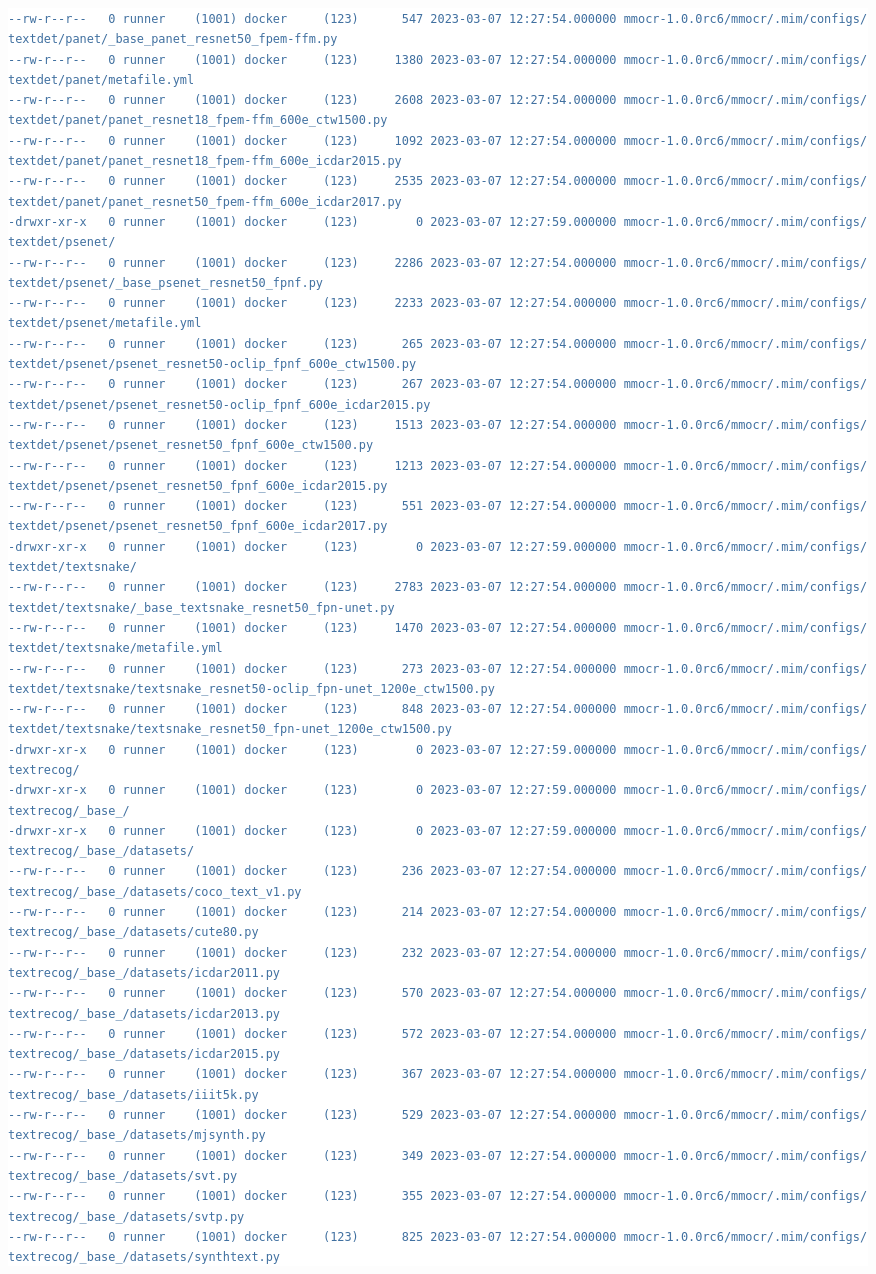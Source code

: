 ```diff
--rw-r--r--   0 runner    (1001) docker     (123)      547 2023-03-07 12:27:54.000000 mmocr-1.0.0rc6/mmocr/.mim/configs/textdet/panet/_base_panet_resnet50_fpem-ffm.py
--rw-r--r--   0 runner    (1001) docker     (123)     1380 2023-03-07 12:27:54.000000 mmocr-1.0.0rc6/mmocr/.mim/configs/textdet/panet/metafile.yml
--rw-r--r--   0 runner    (1001) docker     (123)     2608 2023-03-07 12:27:54.000000 mmocr-1.0.0rc6/mmocr/.mim/configs/textdet/panet/panet_resnet18_fpem-ffm_600e_ctw1500.py
--rw-r--r--   0 runner    (1001) docker     (123)     1092 2023-03-07 12:27:54.000000 mmocr-1.0.0rc6/mmocr/.mim/configs/textdet/panet/panet_resnet18_fpem-ffm_600e_icdar2015.py
--rw-r--r--   0 runner    (1001) docker     (123)     2535 2023-03-07 12:27:54.000000 mmocr-1.0.0rc6/mmocr/.mim/configs/textdet/panet/panet_resnet50_fpem-ffm_600e_icdar2017.py
-drwxr-xr-x   0 runner    (1001) docker     (123)        0 2023-03-07 12:27:59.000000 mmocr-1.0.0rc6/mmocr/.mim/configs/textdet/psenet/
--rw-r--r--   0 runner    (1001) docker     (123)     2286 2023-03-07 12:27:54.000000 mmocr-1.0.0rc6/mmocr/.mim/configs/textdet/psenet/_base_psenet_resnet50_fpnf.py
--rw-r--r--   0 runner    (1001) docker     (123)     2233 2023-03-07 12:27:54.000000 mmocr-1.0.0rc6/mmocr/.mim/configs/textdet/psenet/metafile.yml
--rw-r--r--   0 runner    (1001) docker     (123)      265 2023-03-07 12:27:54.000000 mmocr-1.0.0rc6/mmocr/.mim/configs/textdet/psenet/psenet_resnet50-oclip_fpnf_600e_ctw1500.py
--rw-r--r--   0 runner    (1001) docker     (123)      267 2023-03-07 12:27:54.000000 mmocr-1.0.0rc6/mmocr/.mim/configs/textdet/psenet/psenet_resnet50-oclip_fpnf_600e_icdar2015.py
--rw-r--r--   0 runner    (1001) docker     (123)     1513 2023-03-07 12:27:54.000000 mmocr-1.0.0rc6/mmocr/.mim/configs/textdet/psenet/psenet_resnet50_fpnf_600e_ctw1500.py
--rw-r--r--   0 runner    (1001) docker     (123)     1213 2023-03-07 12:27:54.000000 mmocr-1.0.0rc6/mmocr/.mim/configs/textdet/psenet/psenet_resnet50_fpnf_600e_icdar2015.py
--rw-r--r--   0 runner    (1001) docker     (123)      551 2023-03-07 12:27:54.000000 mmocr-1.0.0rc6/mmocr/.mim/configs/textdet/psenet/psenet_resnet50_fpnf_600e_icdar2017.py
-drwxr-xr-x   0 runner    (1001) docker     (123)        0 2023-03-07 12:27:59.000000 mmocr-1.0.0rc6/mmocr/.mim/configs/textdet/textsnake/
--rw-r--r--   0 runner    (1001) docker     (123)     2783 2023-03-07 12:27:54.000000 mmocr-1.0.0rc6/mmocr/.mim/configs/textdet/textsnake/_base_textsnake_resnet50_fpn-unet.py
--rw-r--r--   0 runner    (1001) docker     (123)     1470 2023-03-07 12:27:54.000000 mmocr-1.0.0rc6/mmocr/.mim/configs/textdet/textsnake/metafile.yml
--rw-r--r--   0 runner    (1001) docker     (123)      273 2023-03-07 12:27:54.000000 mmocr-1.0.0rc6/mmocr/.mim/configs/textdet/textsnake/textsnake_resnet50-oclip_fpn-unet_1200e_ctw1500.py
--rw-r--r--   0 runner    (1001) docker     (123)      848 2023-03-07 12:27:54.000000 mmocr-1.0.0rc6/mmocr/.mim/configs/textdet/textsnake/textsnake_resnet50_fpn-unet_1200e_ctw1500.py
-drwxr-xr-x   0 runner    (1001) docker     (123)        0 2023-03-07 12:27:59.000000 mmocr-1.0.0rc6/mmocr/.mim/configs/textrecog/
-drwxr-xr-x   0 runner    (1001) docker     (123)        0 2023-03-07 12:27:59.000000 mmocr-1.0.0rc6/mmocr/.mim/configs/textrecog/_base_/
-drwxr-xr-x   0 runner    (1001) docker     (123)        0 2023-03-07 12:27:59.000000 mmocr-1.0.0rc6/mmocr/.mim/configs/textrecog/_base_/datasets/
--rw-r--r--   0 runner    (1001) docker     (123)      236 2023-03-07 12:27:54.000000 mmocr-1.0.0rc6/mmocr/.mim/configs/textrecog/_base_/datasets/coco_text_v1.py
--rw-r--r--   0 runner    (1001) docker     (123)      214 2023-03-07 12:27:54.000000 mmocr-1.0.0rc6/mmocr/.mim/configs/textrecog/_base_/datasets/cute80.py
--rw-r--r--   0 runner    (1001) docker     (123)      232 2023-03-07 12:27:54.000000 mmocr-1.0.0rc6/mmocr/.mim/configs/textrecog/_base_/datasets/icdar2011.py
--rw-r--r--   0 runner    (1001) docker     (123)      570 2023-03-07 12:27:54.000000 mmocr-1.0.0rc6/mmocr/.mim/configs/textrecog/_base_/datasets/icdar2013.py
--rw-r--r--   0 runner    (1001) docker     (123)      572 2023-03-07 12:27:54.000000 mmocr-1.0.0rc6/mmocr/.mim/configs/textrecog/_base_/datasets/icdar2015.py
--rw-r--r--   0 runner    (1001) docker     (123)      367 2023-03-07 12:27:54.000000 mmocr-1.0.0rc6/mmocr/.mim/configs/textrecog/_base_/datasets/iiit5k.py
--rw-r--r--   0 runner    (1001) docker     (123)      529 2023-03-07 12:27:54.000000 mmocr-1.0.0rc6/mmocr/.mim/configs/textrecog/_base_/datasets/mjsynth.py
--rw-r--r--   0 runner    (1001) docker     (123)      349 2023-03-07 12:27:54.000000 mmocr-1.0.0rc6/mmocr/.mim/configs/textrecog/_base_/datasets/svt.py
--rw-r--r--   0 runner    (1001) docker     (123)      355 2023-03-07 12:27:54.000000 mmocr-1.0.0rc6/mmocr/.mim/configs/textrecog/_base_/datasets/svtp.py
--rw-r--r--   0 runner    (1001) docker     (123)      825 2023-03-07 12:27:54.000000 mmocr-1.0.0rc6/mmocr/.mim/configs/textrecog/_base_/datasets/synthtext.py
```